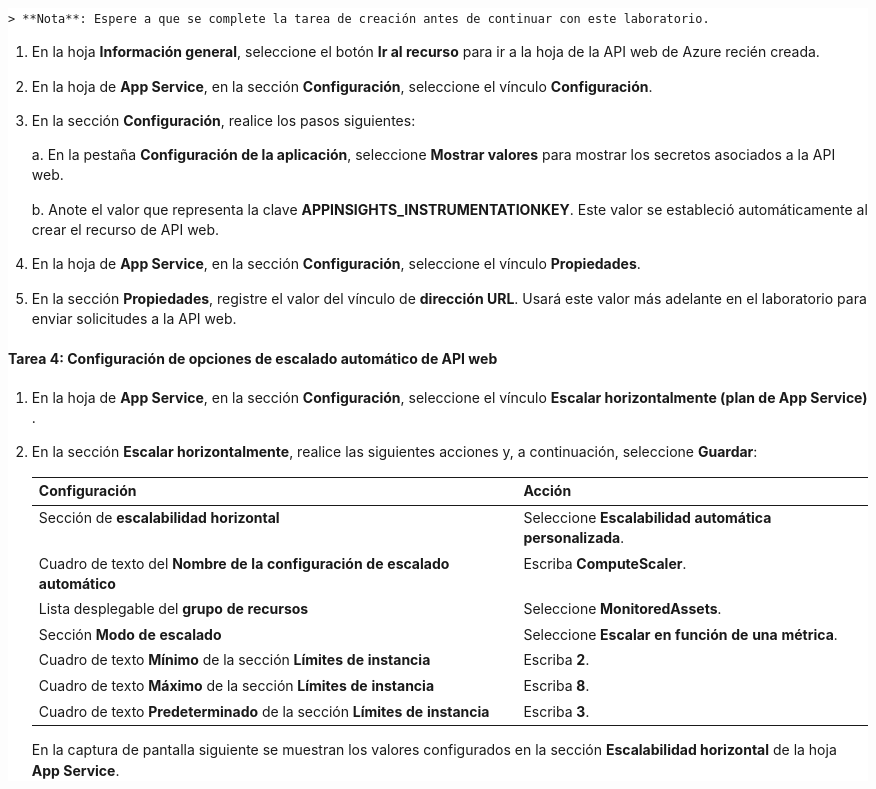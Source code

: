     > **Nota**: Espere a que se complete la tarea de creación antes de continuar con este laboratorio.

1.  En la hoja **Información general**, seleccione el botón **Ir al recurso** para ir a la hoja de la API web de Azure recién creada.

1.  En la hoja de **App Service**, en la sección **Configuración**, seleccione el vínculo **Configuración**.

1.  En la sección **Configuración**, realice los pasos siguientes:

    a.  En la pestaña **Configuración de la aplicación**, seleccione **Mostrar valores** para mostrar los secretos asociados a la API web.

    b.  Anote el valor que representa la clave **APPINSIGHTS\_INSTRUMENTATIONKEY**. Este valor se estableció automáticamente al crear el recurso de API web.

1.  En la hoja de **App Service**, en la sección **Configuración**, seleccione el vínculo **Propiedades**.

1.  En la sección **Propiedades**, registre el valor del vínculo de **dirección URL**. Usará este valor más adelante en el laboratorio para enviar solicitudes a la API web.

#### <a name="task-4-configure-web-api-autoscale-options"></a>Tarea 4: Configuración de opciones de escalado automático de API web

1.  En la hoja de **App Service**, en la sección **Configuración**, seleccione el vínculo **Escalar horizontalmente (plan de App Service)** .

1.  En la sección **Escalar horizontalmente**, realice las siguientes acciones y, a continuación, seleccione **Guardar**:

    | Configuración                         | Acción                                                       |
    | ------------------------------- | ------------------------------------------------------------ |
    | Sección de **escalabilidad horizontal** | Seleccione **Escalabilidad automática personalizada**.|
    | Cuadro de texto del **Nombre de la configuración de escalado automático**     | Escriba **ComputeScaler**.|
    | Lista desplegable del **grupo de recursos**     |Seleccione **MonitoredAssets**. |
    | Sección **Modo de escalado**      | Seleccione **Escalar en función de una métrica**. |
    | Cuadro de texto **Mínimo** de la sección **Límites de instancia** | Escriba **2**.|
    | Cuadro de texto **Máximo** de la sección **Límites de instancia** | Escriba **8**.|
    | Cuadro de texto **Predeterminado** de la sección **Límites de instancia** | Escriba **3**. |

    En la captura de pantalla siguiente se muestran los valores configurados en la sección **Escalabilidad horizontal** de la hoja **App Service**.
